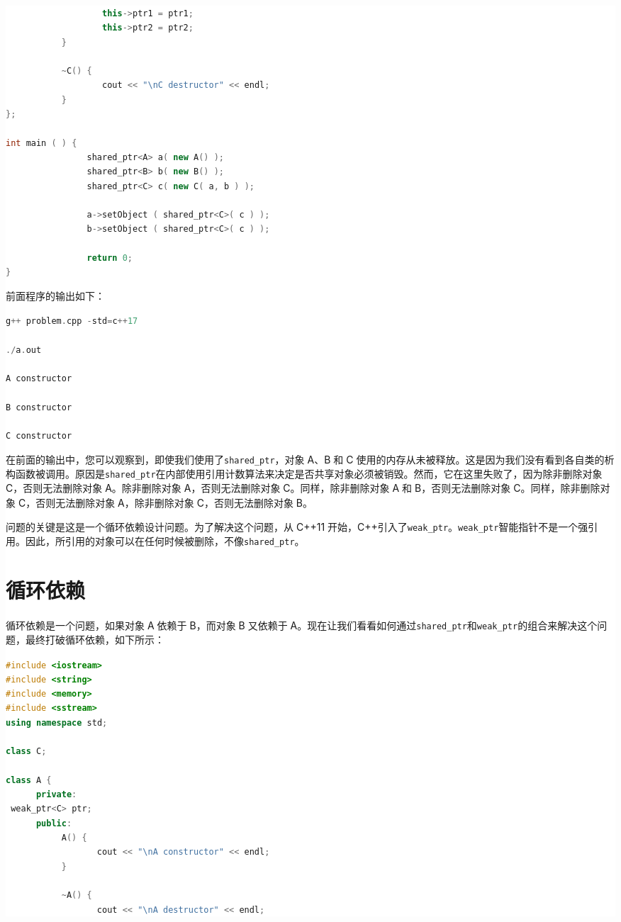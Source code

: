 ```cpp
                   this->ptr1 = ptr1;
                   this->ptr2 = ptr2;
           }

           ~C() {
                   cout << "\nC destructor" << endl;
           }
};

int main ( ) {
                shared_ptr<A> a( new A() );
                shared_ptr<B> b( new B() );
                shared_ptr<C> c( new C( a, b ) );

                a->setObject ( shared_ptr<C>( c ) );
                b->setObject ( shared_ptr<C>( c ) );

                return 0;
}
```

前面程序的输出如下：

```cpp
g++ problem.cpp -std=c++17

./a.out

A constructor

B constructor

C constructor
```

在前面的输出中，您可以观察到，即使我们使用了`shared_ptr`，对象 A、B 和 C 使用的内存从未被释放。这是因为我们没有看到各自类的析构函数被调用。原因是`shared_ptr`在内部使用引用计数算法来决定是否共享对象必须被销毁。然而，它在这里失败了，因为除非删除对象 C，否则无法删除对象 A。除非删除对象 A，否则无法删除对象 C。同样，除非删除对象 A 和 B，否则无法删除对象 C。同样，除非删除对象 C，否则无法删除对象 A，除非删除对象 C，否则无法删除对象 B。

问题的关键是这是一个循环依赖设计问题。为了解决这个问题，从 C++11 开始，C++引入了`weak_ptr`。`weak_ptr`智能指针不是一个强引用。因此，所引用的对象可以在任何时候被删除，不像`shared_ptr`。

# 循环依赖

循环依赖是一个问题，如果对象 A 依赖于 B，而对象 B 又依赖于 A。现在让我们看看如何通过`shared_ptr`和`weak_ptr`的组合来解决这个问题，最终打破循环依赖，如下所示：

```cpp
#include <iostream>
#include <string>
#include <memory>
#include <sstream>
using namespace std;

class C;

class A {
      private:
 weak_ptr<C> ptr;
      public:
           A() {
                  cout << "\nA constructor" << endl;
           }

           ~A() {
                  cout << "\nA destructor" << endl;
```